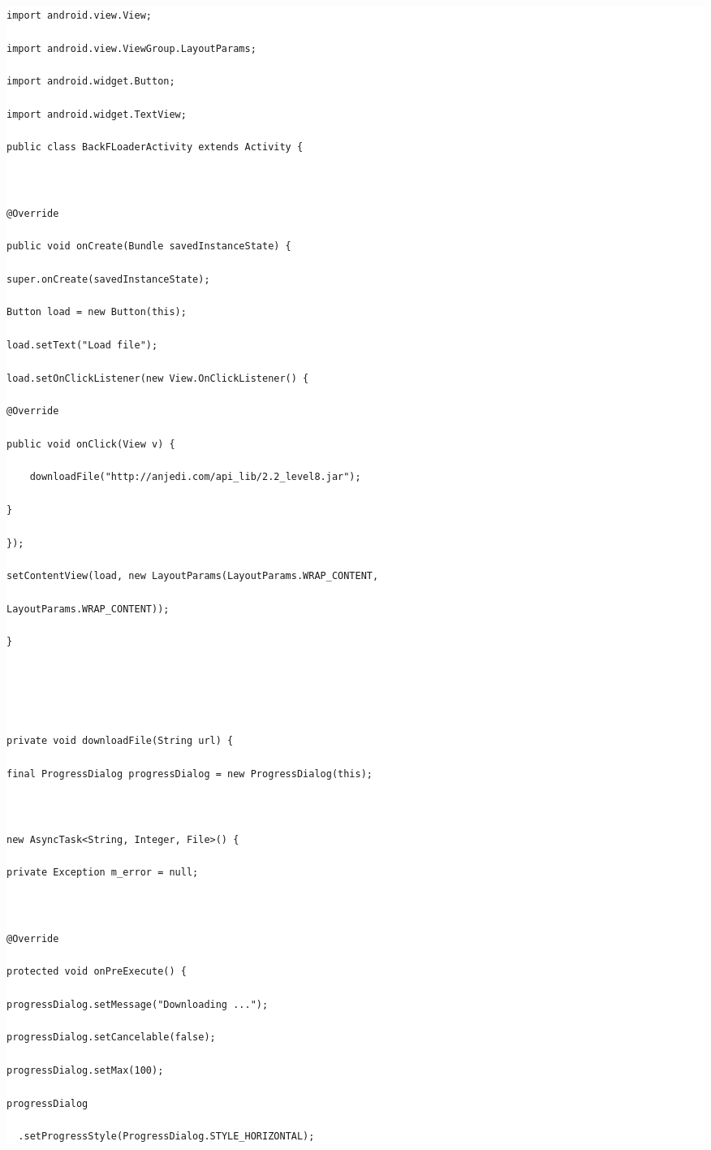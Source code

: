 	import android.view.View;

	import android.view.ViewGroup.LayoutParams;

	import android.widget.Button;

	import android.widget.TextView;

	public class BackFLoaderActivity extends Activity {

 

 	@Override

 	public void onCreate(Bundle savedInstanceState) {

  	super.onCreate(savedInstanceState);

  	Button load = new Button(this);

  	load.setText("Load file");

  	load.setOnClickListener(new View.OnClickListener() {

   	@Override

   	public void onClick(View v) {

    	downloadFile("http://anjedi.com/api_lib/2.2_level8.jar");

   	}

  	});

  	setContentView(load, new LayoutParams(LayoutParams.WRAP_CONTENT,

   	LayoutParams.WRAP_CONTENT));

 	}

 



 	private void downloadFile(String url) {

  	final ProgressDialog progressDialog = new ProgressDialog(this);

 

  	new AsyncTask<String, Integer, File>() {

   	private Exception m_error = null;

 

   	@Override

   	protected void onPreExecute() {

    progressDialog.setMessage("Downloading ...");

    progressDialog.setCancelable(false);

    progressDialog.setMax(100);

    progressDialog

      .setProgressStyle(ProgressDialog.STYLE_HORIZONTAL);
